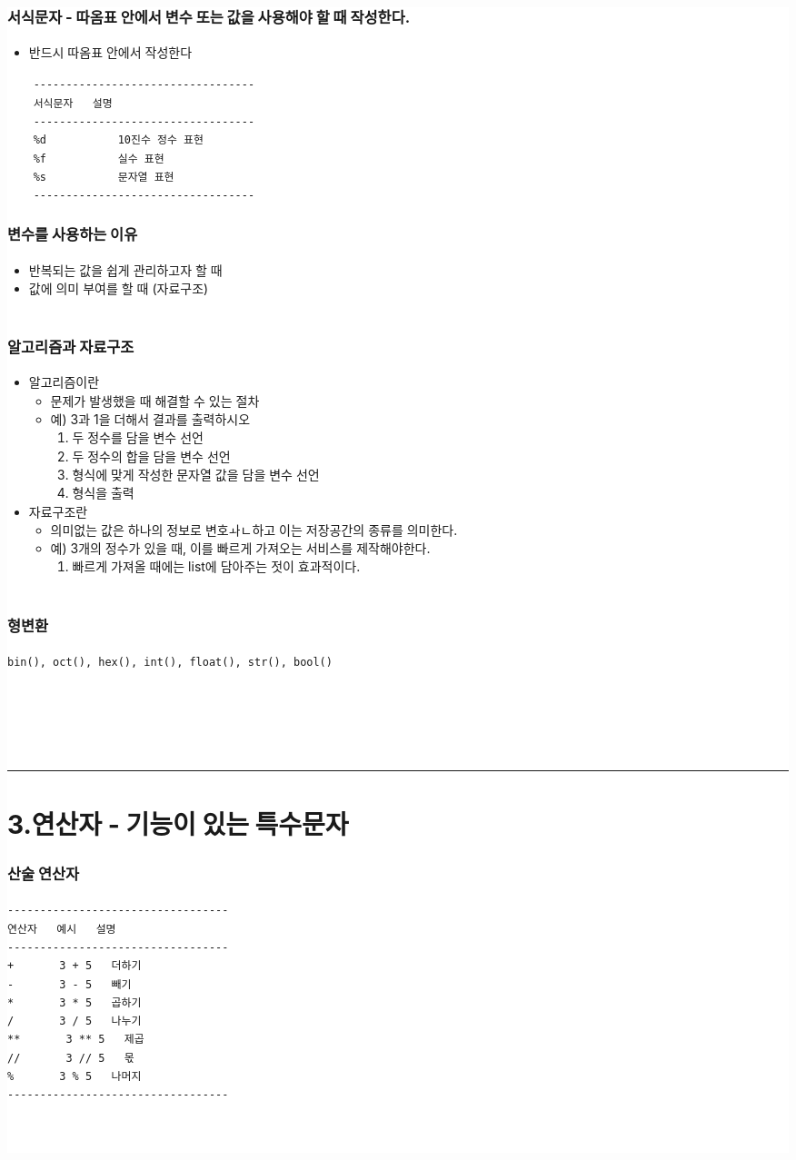 ### 서식문자 - 따옴표 안에서 변수 또는 값을 사용해야 할 때 작성한다.

- 반드시 따옴표 안에서 작성한다
```
    ----------------------------------
    서식문자   설명
    ----------------------------------
    %d           10진수 정수 표현
    %f           실수 표현
    %s           문자열 표현
    ----------------------------------
```


### 변수를 사용하는 이유

- 반복되는 값을 쉽게 관리하고자 할 때
- 값에 의미 부여를 할 때 (자료구조)
<br/><br/>

### 알고리즘과 자료구조

- 알고리즘이란
    - 문제가 발생했을 때 해결할 수 있는 절차
    - 예) 3과 1을 더해서 결과를 출력하시오
        1. 두 정수를 담을 변수 선언
        2. 두 정수의 합을 담을 변수 선언
        3. 형식에 맞게 작성한 문자열 값을 담을 변수 선언
        4. 형식을 출력
- 자료구조란
    - 의미없는 값은 하나의 정보로 변호ㅘㄴ하고 이는 저장공간의 종류를 의미한다.
    - 예) 3개의 정수가 있을 때, 이를 빠르게 가져오는 서비스를 제작해야한다.
        1. 빠르게 가져올 때에는 list에 담아주는 젓이 효과적이다.
<br/><br/>

### 형변환

    bin(), oct(), hex(), int(), float(), str(), bool()
<br/><br/><br/><br/>
<hr/>

# 3.연산자 - 기능이 있는 특수문자

### 산술 연산자

    ----------------------------------
    연산자   예시   설명
    ----------------------------------
    +       3 + 5   더하기
    -       3 - 5   빼기
    *       3 * 5   곱하기
    /       3 / 5   나누기
    **       3 ** 5   제곱
    //       3 // 5   몫
    %       3 % 5   나머지
    ----------------------------------
<br/><br/>
